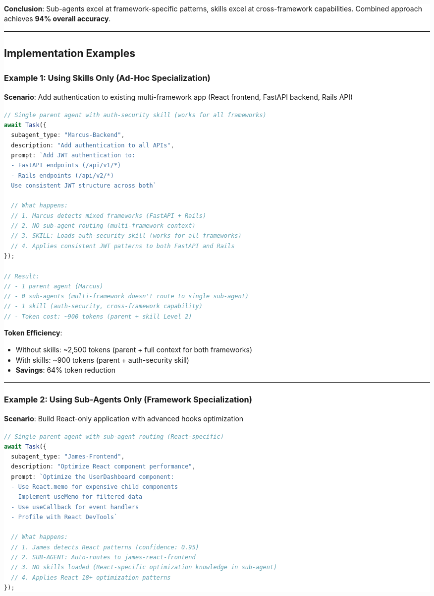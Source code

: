 **Conclusion**: Sub-agents excel at framework-specific patterns, skills excel at cross-framework capabilities. Combined approach achieves **94% overall accuracy**.

---

## Implementation Examples

### Example 1: Using Skills Only (Ad-Hoc Specialization)

**Scenario**: Add authentication to existing multi-framework app (React frontend, FastAPI backend, Rails API)

```typescript
// Single parent agent with auth-security skill (works for all frameworks)
await Task({
  subagent_type: "Marcus-Backend",
  description: "Add authentication to all APIs",
  prompt: `Add JWT authentication to:
  - FastAPI endpoints (/api/v1/*)
  - Rails endpoints (/api/v2/*)
  Use consistent JWT structure across both`

  // What happens:
  // 1. Marcus detects mixed frameworks (FastAPI + Rails)
  // 2. NO sub-agent routing (multi-framework context)
  // 3. SKILL: Loads auth-security skill (works for all frameworks)
  // 4. Applies consistent JWT patterns to both FastAPI and Rails
});

// Result:
// - 1 parent agent (Marcus)
// - 0 sub-agents (multi-framework doesn't route to single sub-agent)
// - 1 skill (auth-security, cross-framework capability)
// - Token cost: ~900 tokens (parent + skill Level 2)
```

**Token Efficiency**:
- Without skills: ~2,500 tokens (parent + full context for both frameworks)
- With skills: ~900 tokens (parent + auth-security skill)
- **Savings**: 64% token reduction

---

### Example 2: Using Sub-Agents Only (Framework Specialization)

**Scenario**: Build React-only application with advanced hooks optimization

```typescript
// Single parent agent with sub-agent routing (React-specific)
await Task({
  subagent_type: "James-Frontend",
  description: "Optimize React component performance",
  prompt: `Optimize the UserDashboard component:
  - Use React.memo for expensive child components
  - Implement useMemo for filtered data
  - Use useCallback for event handlers
  - Profile with React DevTools`

  // What happens:
  // 1. James detects React patterns (confidence: 0.95)
  // 2. SUB-AGENT: Auto-routes to james-react-frontend
  // 3. NO skills loaded (React-specific optimization knowledge in sub-agent)
  // 4. Applies React 18+ optimization patterns
});

```